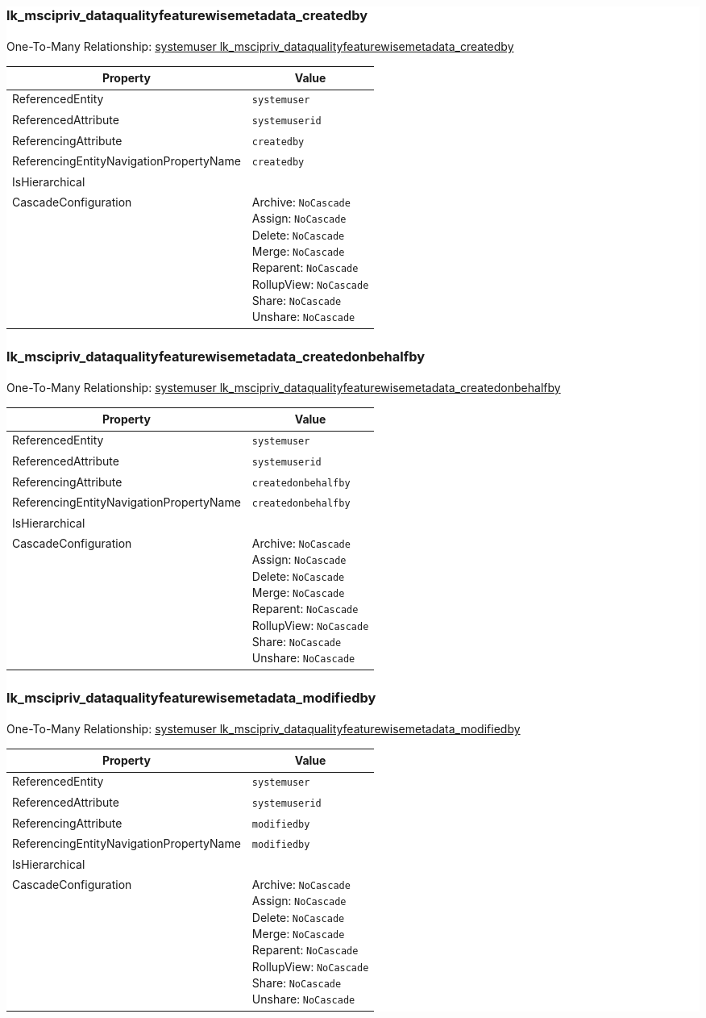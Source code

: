 ### <a name="BKMK_lk_mscipriv_dataqualityfeaturewisemetadata_createdby"></a> lk_mscipriv_dataqualityfeaturewisemetadata_createdby

One-To-Many Relationship: [systemuser lk_mscipriv_dataqualityfeaturewisemetadata_createdby](systemuser.md#BKMK_lk_mscipriv_dataqualityfeaturewisemetadata_createdby)

|Property|Value|
|---|---|
|ReferencedEntity|`systemuser`|
|ReferencedAttribute|`systemuserid`|
|ReferencingAttribute|`createdby`|
|ReferencingEntityNavigationPropertyName|`createdby`|
|IsHierarchical||
|CascadeConfiguration|Archive: `NoCascade`<br />Assign: `NoCascade`<br />Delete: `NoCascade`<br />Merge: `NoCascade`<br />Reparent: `NoCascade`<br />RollupView: `NoCascade`<br />Share: `NoCascade`<br />Unshare: `NoCascade`|

### <a name="BKMK_lk_mscipriv_dataqualityfeaturewisemetadata_createdonbehalfby"></a> lk_mscipriv_dataqualityfeaturewisemetadata_createdonbehalfby

One-To-Many Relationship: [systemuser lk_mscipriv_dataqualityfeaturewisemetadata_createdonbehalfby](systemuser.md#BKMK_lk_mscipriv_dataqualityfeaturewisemetadata_createdonbehalfby)

|Property|Value|
|---|---|
|ReferencedEntity|`systemuser`|
|ReferencedAttribute|`systemuserid`|
|ReferencingAttribute|`createdonbehalfby`|
|ReferencingEntityNavigationPropertyName|`createdonbehalfby`|
|IsHierarchical||
|CascadeConfiguration|Archive: `NoCascade`<br />Assign: `NoCascade`<br />Delete: `NoCascade`<br />Merge: `NoCascade`<br />Reparent: `NoCascade`<br />RollupView: `NoCascade`<br />Share: `NoCascade`<br />Unshare: `NoCascade`|

### <a name="BKMK_lk_mscipriv_dataqualityfeaturewisemetadata_modifiedby"></a> lk_mscipriv_dataqualityfeaturewisemetadata_modifiedby

One-To-Many Relationship: [systemuser lk_mscipriv_dataqualityfeaturewisemetadata_modifiedby](systemuser.md#BKMK_lk_mscipriv_dataqualityfeaturewisemetadata_modifiedby)

|Property|Value|
|---|---|
|ReferencedEntity|`systemuser`|
|ReferencedAttribute|`systemuserid`|
|ReferencingAttribute|`modifiedby`|
|ReferencingEntityNavigationPropertyName|`modifiedby`|
|IsHierarchical||
|CascadeConfiguration|Archive: `NoCascade`<br />Assign: `NoCascade`<br />Delete: `NoCascade`<br />Merge: `NoCascade`<br />Reparent: `NoCascade`<br />RollupView: `NoCascade`<br />Share: `NoCascade`<br />Unshare: `NoCascade`|
